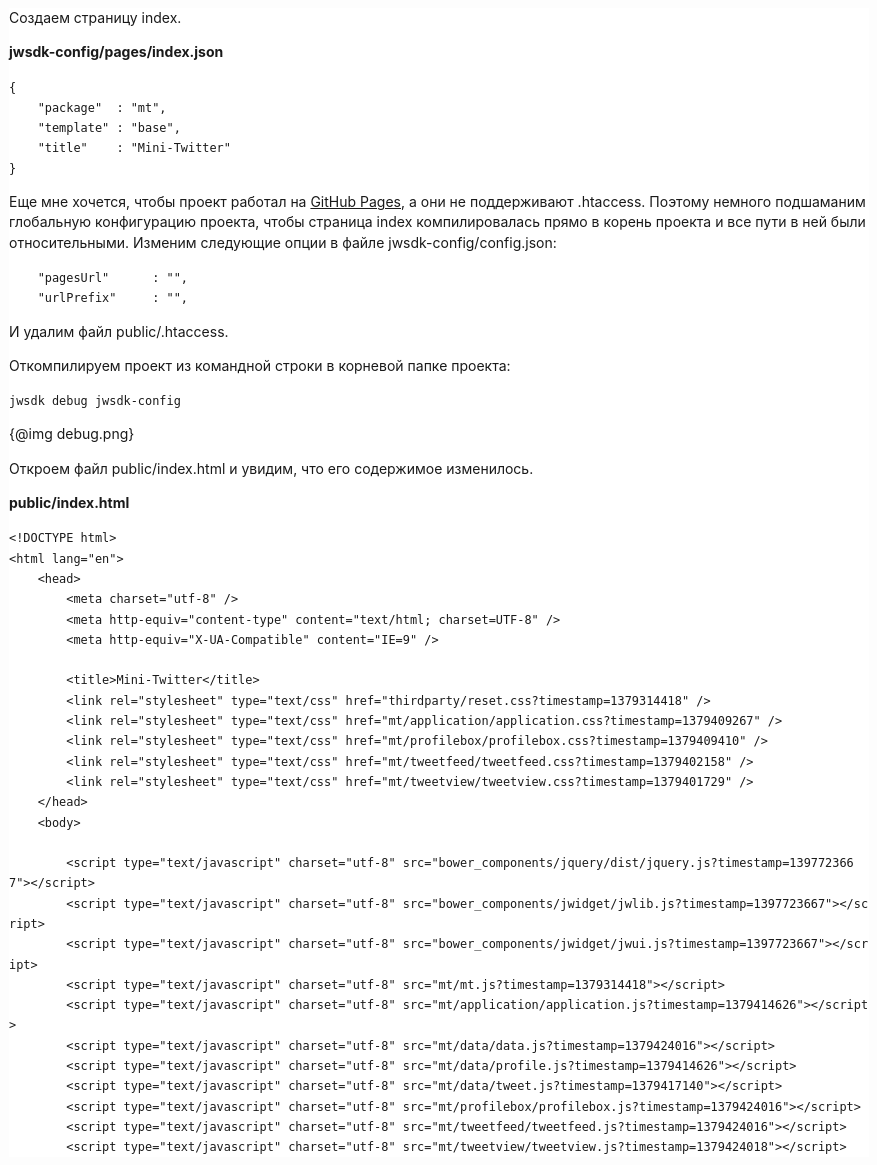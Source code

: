 Создаем страницу index.

**jwsdk-config/pages/index.json**

    {
        "package"  : "mt",
        "template" : "base",
        "title"    : "Mini-Twitter"
    }

Еще мне хочется, чтобы проект работал на [GitHub Pages](http://pages.github.com/), а они не поддерживают .htaccess.
Поэтому немного подшаманим глобальную конфигурацию проекта, чтобы страница index компилировалась прямо в корень
проекта и все пути в ней были относительными. Изменим следующие опции в файле jwsdk-config/config.json:

        "pagesUrl"      : "",
        "urlPrefix"     : "",

И удалим файл public/.htaccess.

Откомпилируем проект из командной строки в корневой папке проекта:

    jwsdk debug jwsdk-config

{@img debug.png}

Откроем файл public/index.html и увидим, что его содержимое изменилось.

**public/index.html**

    <!DOCTYPE html>
    <html lang="en">
        <head>
            <meta charset="utf-8" />
            <meta http-equiv="content-type" content="text/html; charset=UTF-8" />
            <meta http-equiv="X-UA-Compatible" content="IE=9" />
            
            <title>Mini-Twitter</title>
            <link rel="stylesheet" type="text/css" href="thirdparty/reset.css?timestamp=1379314418" />
            <link rel="stylesheet" type="text/css" href="mt/application/application.css?timestamp=1379409267" />
            <link rel="stylesheet" type="text/css" href="mt/profilebox/profilebox.css?timestamp=1379409410" />
            <link rel="stylesheet" type="text/css" href="mt/tweetfeed/tweetfeed.css?timestamp=1379402158" />
            <link rel="stylesheet" type="text/css" href="mt/tweetview/tweetview.css?timestamp=1379401729" />
        </head>
        <body>
            
            <script type="text/javascript" charset="utf-8" src="bower_components/jquery/dist/jquery.js?timestamp=1397723667"></script>
            <script type="text/javascript" charset="utf-8" src="bower_components/jwidget/jwlib.js?timestamp=1397723667"></script>
            <script type="text/javascript" charset="utf-8" src="bower_components/jwidget/jwui.js?timestamp=1397723667"></script>
            <script type="text/javascript" charset="utf-8" src="mt/mt.js?timestamp=1379314418"></script>
            <script type="text/javascript" charset="utf-8" src="mt/application/application.js?timestamp=1379414626"></script>
            <script type="text/javascript" charset="utf-8" src="mt/data/data.js?timestamp=1379424016"></script>
            <script type="text/javascript" charset="utf-8" src="mt/data/profile.js?timestamp=1379414626"></script>
            <script type="text/javascript" charset="utf-8" src="mt/data/tweet.js?timestamp=1379417140"></script>
            <script type="text/javascript" charset="utf-8" src="mt/profilebox/profilebox.js?timestamp=1379424016"></script>
            <script type="text/javascript" charset="utf-8" src="mt/tweetfeed/tweetfeed.js?timestamp=1379424016"></script>
            <script type="text/javascript" charset="utf-8" src="mt/tweetview/tweetview.js?timestamp=1379424018"></script>